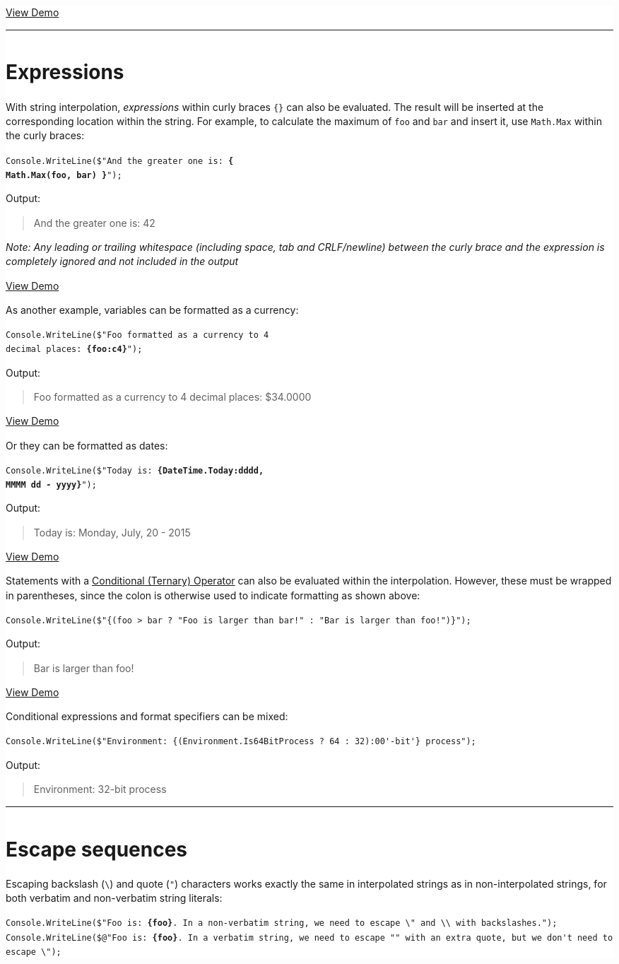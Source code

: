 [View Demo][4]

___

# Expressions
With string interpolation, *expressions* within curly braces `{}` can also be evaluated. The result will be inserted at the corresponding location within the string. For example, to calculate the maximum of `foo` and `bar` and insert it, use `Math.Max` within the curly braces:<pre><code>Console.WriteLine($"And the greater one is: <b>{ Math.Max(foo, bar) }</b>");</code></pre>

Output:

>And the greater one is: 42

*Note: Any leading or trailing whitespace (including space, tab and CRLF/newline) between the curly brace and the expression is completely ignored and not included in the output*

[View Demo][5]

As another example, variables can be formatted as a currency:<pre><code>Console.WriteLine($"Foo formatted as a currency to 4 decimal places: <b>{foo:c4}</b>");</code></pre>

Output:

>Foo formatted as a currency to 4 decimal places: $34.0000

[View Demo][6]

Or they can be formatted as dates:<pre><code>Console.WriteLine($"Today is: <b>{DateTime.Today:dddd, MMMM dd - yyyy}</b>");</code></pre>

Output:

>Today is: Monday, July, 20 - 2015

[View Demo][7]

Statements with a [Conditional (Ternary) Operator][8] can also be evaluated within the interpolation. However, these must be wrapped in parentheses, since the colon is otherwise used to indicate formatting as shown above:

<pre><code>Console.WriteLine($"{(foo > bar ? "Foo is larger than bar!" : "Bar is larger than foo!")}");</code></pre>

Output:
>Bar is larger than foo!

[View Demo][9]

Conditional expressions and format specifiers can be mixed:

    Console.WriteLine($"Environment: {(Environment.Is64BitProcess ? 64 : 32):00'-bit'} process");

Output:

> Environment: 32-bit process

___

# Escape sequences
Escaping backslash (`\`) and quote (`"`) characters works exactly the same in interpolated strings as in non-interpolated strings, for both verbatim and non-verbatim string literals:
<pre><code>Console.WriteLine($"Foo is: <b>{foo}</b>. In a non-verbatim string, we need to escape \" and \\ with backslashes.");
Console.WriteLine($@"Foo is: <b>{foo}</b>. In a verbatim string, we need to escape "" with an extra quote, but we don't need to escape \");
</code></pre>


  [1]: https://github.com/dotnet/roslyn
  [1]: https://github.com/dotnet/roslyn/wiki/New-Language-Features-in-C%23-6#exception-filters
  [2]: https://www.wikiod.com/docs/c%23/26/keywords/148/try-catch-finally-throw
  [3]: https://msdn.microsoft.com/en-us/library/8bs2ecf4(v=vs.110).aspx
  [4]: https://www.wikiod.com/docs/c%23/26/keywords/5993/async-await
  [5]: https://dotnetfiddle.net/Iex6DP
  [6]: https://dotnetfiddle.net/pqPc7B
  [7]: https://dotnetfiddle.net/kEWLue
  [8]: https://www.wikiod.com/docs/c%23/40/exception-handling/172/finally-block
  [9]: https://ideone.com/gxfBA8
  [10]: https://www.wikiod.com/docs/c%23/1795/idisposable-interface
  [11]: https://www.wikiod.com/docs/c%23/26/keywords/5062/using
  [1]: https://github.com/dotnet/roslyn/wiki/New-Language-Features-in-C%23-6#string-interpolation
  [2]: https://dotnetfiddle.net/0JjwL5
  [3]: https://ideone.com/bRFOaV
  [4]: https://dotnetfiddle.net/FLs4Ae
  [5]: https://ideone.com/qY1Y4B
  [6]: https://ideone.com/CPB8UJ
  [7]: https://ideone.com/PkjA6k
  [8]: https://msdn.microsoft.com/en-us/library/ty67wk28.aspx
  [9]: https://ideone.com/sX6tO3
  [10]: https://dotnetfiddle.net/BuudHP
  [11]: http://stackoverflow.com/questions/38119074
  [12]: https://msdn.microsoft.com/en-us/library/system.formattablestring(v=vs.110).aspx
  [13]: https://msdn.microsoft.com/en-us/library/ms182190.aspx
  [14]: https://github.com/dotnet/roslyn
  [2]: https://www.wikiod.com/docs/c%23/49/properties/3365/auto-implemented-properties#t=201608062134378589394
  [3]: http://ideone.com/2OgrPQ
  [4]: http://ideone.com/qjDRmx
  [5]: https://www.wikiod.com/docs/c%23/24/c-sharp-6-0-features/44/expression-bodied-function-members
  [1]: https://msdn.microsoft.com/en-us/library/dn986595.aspx
  [2]: https://en.wikipedia.org/wiki/Safe_navigation_operator
  [3]: http://ideone.com/p8OGBB
  [4]: http://ideone.com/3aqGlE
  [5]: http://ideone.com/voljZh
  [6]: https://msdn.microsoft.com/en-us/library/ms173224.aspx
  [7]: https://msdn.microsoft.com/en-us/library/6x16t2tx.aspx
  [8]: https://dotnetfiddle.net/BytXEz
  [9]: https://roslyn.codeplex.com/discussions/571077
  [1]: https://dotnetfiddle.net/djFd7O
  [1]: https://www.wikiod.com/docs/c%23/80/nameof-operator#t=201608031424500177545
  [2]: https://www.wikiod.com/docs/c%23/80/nameof-operator/26157/name-of-extension-support-added-for-before-c-sharp-6-version#t=201612071107472552734
  [1]: https://dotnetfiddle.net/7Ll3XN
  [1]: https://dotnetfiddle.net/Evs4Qx
  [1]: https://dotnetfiddle.net/Vnudqy
  [1]: https://msdn.microsoft.com/en-us/library/hh156528.aspx
  [2]: https://msdn.microsoft.com/en-us/library/system.threading.tasks.task.aspx
  [3]: https://msdn.microsoft.com/en-us/library/dd321424.aspx
  [1]: http://blog.slaks.net/2014-05-28/exploring-roslyn-part-3-breaking-changes/